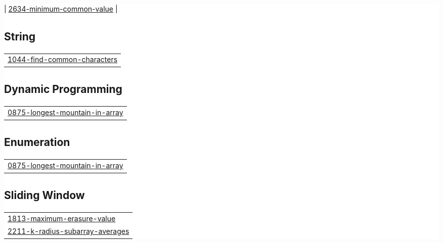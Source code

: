 | [2634-minimum-common-value](https://github.com/Kush-Varshney/DSA-Task-/tree/master/2634-minimum-common-value) |
## String
|  |
| ------- |
| [1044-find-common-characters](https://github.com/Kush-Varshney/DSA-Task-/tree/master/1044-find-common-characters) |
## Dynamic Programming
|  |
| ------- |
| [0875-longest-mountain-in-array](https://github.com/Kush-Varshney/DSA-Task-/tree/master/0875-longest-mountain-in-array) |
## Enumeration
|  |
| ------- |
| [0875-longest-mountain-in-array](https://github.com/Kush-Varshney/DSA-Task-/tree/master/0875-longest-mountain-in-array) |
## Sliding Window
|  |
| ------- |
| [1813-maximum-erasure-value](https://github.com/Kush-Varshney/DSA-Task-/tree/master/1813-maximum-erasure-value) |
| [2211-k-radius-subarray-averages](https://github.com/Kush-Varshney/DSA-Task-/tree/master/2211-k-radius-subarray-averages) |
